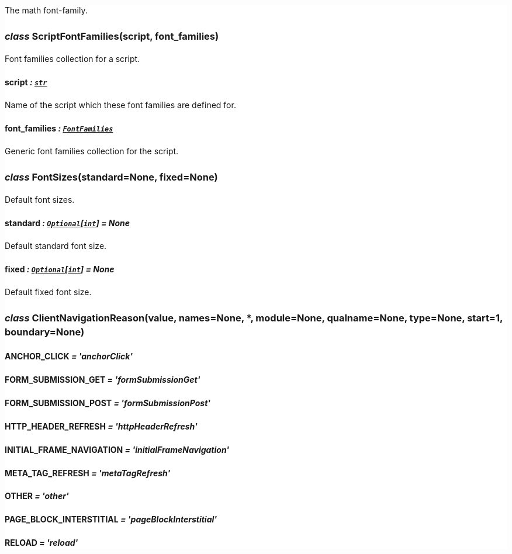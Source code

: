 The math font-family.

### *class* ScriptFontFamilies(script, font_families)

Font families collection for a script.

#### script *: [`str`](https://docs.python.org/3/library/stdtypes.html#str)*

Name of the script which these font families are defined for.

#### font_families *: [`FontFamilies`](#nodriver.cdp.page.FontFamilies)*

Generic font families collection for the script.

### *class* FontSizes(standard=None, fixed=None)

Default font sizes.

#### standard *: [`Optional`](https://docs.python.org/3/library/typing.html#typing.Optional)[[`int`](https://docs.python.org/3/library/functions.html#int)]* *= None*

Default standard font size.

#### fixed *: [`Optional`](https://docs.python.org/3/library/typing.html#typing.Optional)[[`int`](https://docs.python.org/3/library/functions.html#int)]* *= None*

Default fixed font size.

### *class* ClientNavigationReason(value, names=None, \*, module=None, qualname=None, type=None, start=1, boundary=None)

#### ANCHOR_CLICK *= 'anchorClick'*

#### FORM_SUBMISSION_GET *= 'formSubmissionGet'*

#### FORM_SUBMISSION_POST *= 'formSubmissionPost'*

#### HTTP_HEADER_REFRESH *= 'httpHeaderRefresh'*

#### INITIAL_FRAME_NAVIGATION *= 'initialFrameNavigation'*

#### META_TAG_REFRESH *= 'metaTagRefresh'*

#### OTHER *= 'other'*

#### PAGE_BLOCK_INTERSTITIAL *= 'pageBlockInterstitial'*

#### RELOAD *= 'reload'*
